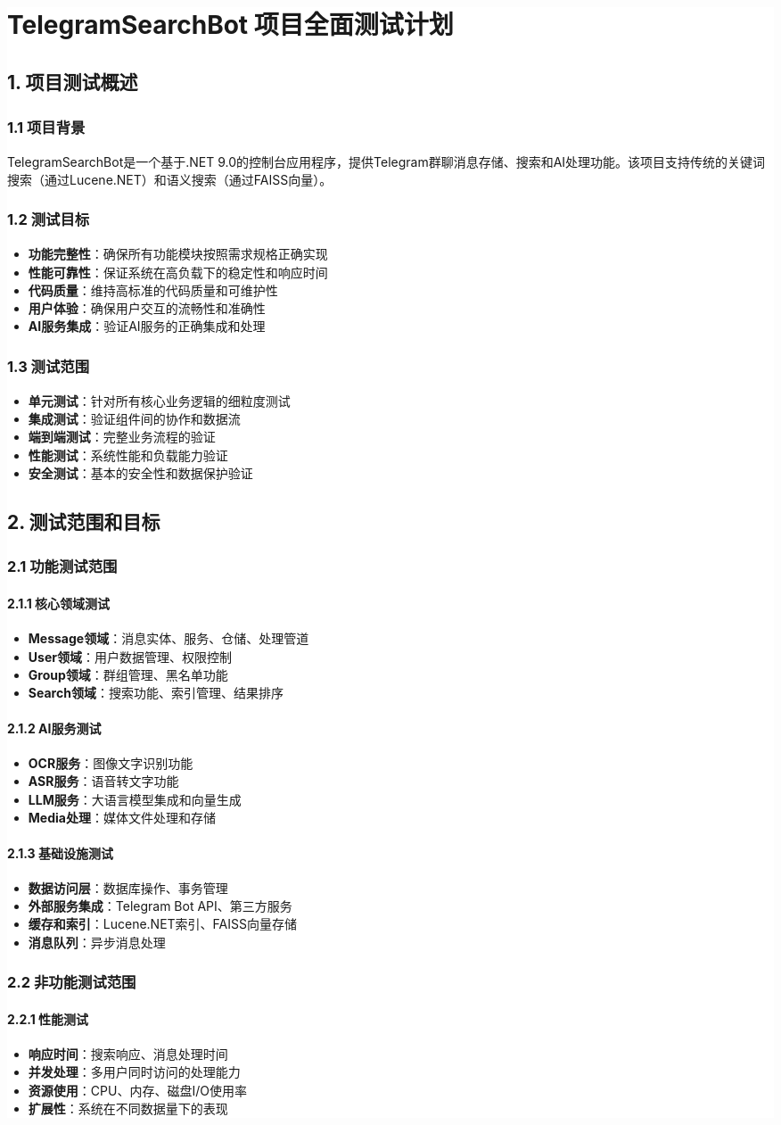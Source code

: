 # TelegramSearchBot 项目全面测试计划

## 1. 项目测试概述

### 1.1 项目背景
TelegramSearchBot是一个基于.NET 9.0的控制台应用程序，提供Telegram群聊消息存储、搜索和AI处理功能。该项目支持传统的关键词搜索（通过Lucene.NET）和语义搜索（通过FAISS向量）。

### 1.2 测试目标
- **功能完整性**：确保所有功能模块按照需求规格正确实现
- **性能可靠性**：保证系统在高负载下的稳定性和响应时间
- **代码质量**：维持高标准的代码质量和可维护性
- **用户体验**：确保用户交互的流畅性和准确性
- **AI服务集成**：验证AI服务的正确集成和处理

### 1.3 测试范围
- **单元测试**：针对所有核心业务逻辑的细粒度测试
- **集成测试**：验证组件间的协作和数据流
- **端到端测试**：完整业务流程的验证
- **性能测试**：系统性能和负载能力验证
- **安全测试**：基本的安全性和数据保护验证

## 2. 测试范围和目标

### 2.1 功能测试范围

#### 2.1.1 核心领域测试
- **Message领域**：消息实体、服务、仓储、处理管道
- **User领域**：用户数据管理、权限控制
- **Group领域**：群组管理、黑名单功能
- **Search领域**：搜索功能、索引管理、结果排序

#### 2.1.2 AI服务测试
- **OCR服务**：图像文字识别功能
- **ASR服务**：语音转文字功能
- **LLM服务**：大语言模型集成和向量生成
- **Media处理**：媒体文件处理和存储

#### 2.1.3 基础设施测试
- **数据访问层**：数据库操作、事务管理
- **外部服务集成**：Telegram Bot API、第三方服务
- **缓存和索引**：Lucene.NET索引、FAISS向量存储
- **消息队列**：异步消息处理

### 2.2 非功能测试范围

#### 2.2.1 性能测试
- **响应时间**：搜索响应、消息处理时间
- **并发处理**：多用户同时访问的处理能力
- **资源使用**：CPU、内存、磁盘I/O使用率
- **扩展性**：系统在不同数据量下的表现
